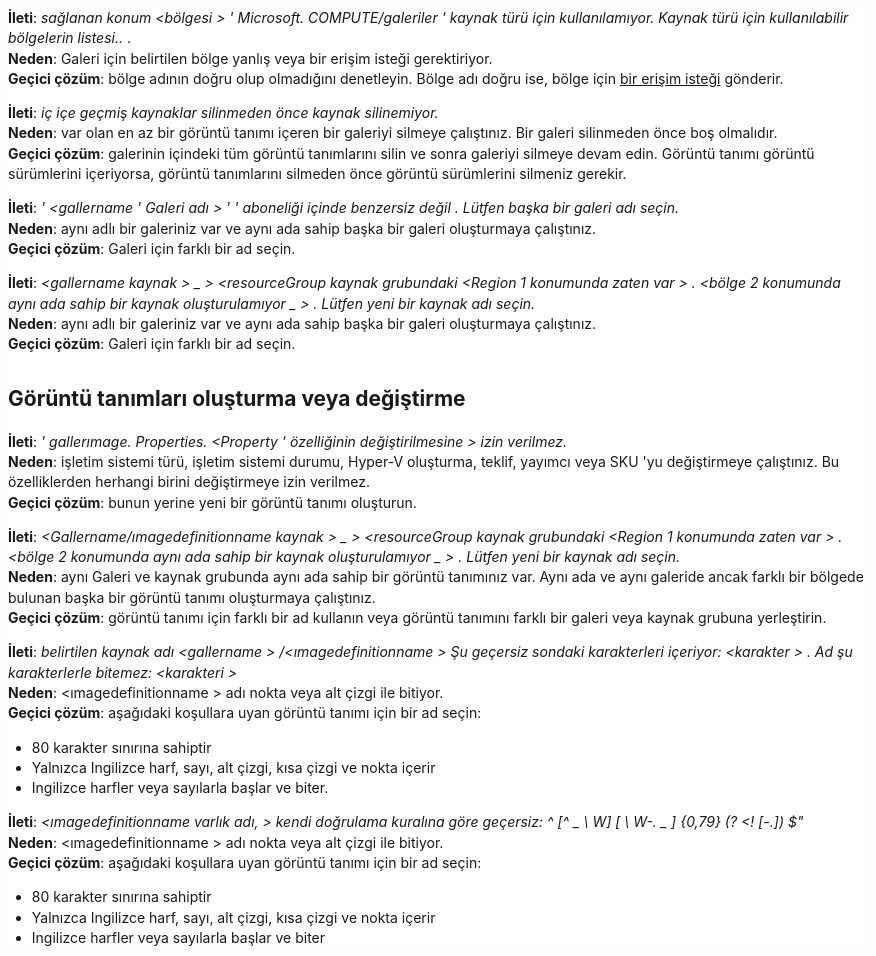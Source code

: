 **İleti**: *sağlanan konum <bölgesi \> ' Microsoft. COMPUTE/galeriler ' kaynak türü için kullanılamıyor. Kaynak türü için kullanılabilir bölgelerin listesi..* .  
**Neden**: Galeri için belirtilen bölge yanlış veya bir erişim isteği gerektiriyor.  
**Geçici çözüm**: bölge adının doğru olup olmadığını denetleyin. Bölge adı doğru ise, bölge için [bir erişim isteği](/troubleshoot/azure/general/region-access-request-process) gönderir.

**İleti**: *iç içe geçmiş kaynaklar silinmeden önce kaynak silinemiyor.*  
**Neden**: var olan en az bir görüntü tanımı içeren bir galeriyi silmeye çalıştınız. Bir galeri silinmeden önce boş olmalıdır.  
**Geçici çözüm**: galerinin içindeki tüm görüntü tanımlarını silin ve sonra galeriyi silmeye devam edin. Görüntü tanımı görüntü sürümlerini içeriyorsa, görüntü tanımlarını silmeden önce görüntü sürümlerini silmeniz gerekir.

**İleti**: *' <gallername ' Galeri adı \> ' ' aboneliği içinde benzersiz değil <subscriptionID> . Lütfen başka bir galeri adı seçin.*  
**Neden**: aynı adlı bir galeriniz var ve aynı ada sahip başka bir galeri oluşturmaya çalıştınız.  
**Geçici çözüm**: Galeri için farklı bir ad seçin.

**İleti**: *<gallername kaynak \> \_ \> <resourceGroup kaynak grubundaki <Region 1 konumunda zaten var \> . <bölge 2 konumunda aynı ada sahip bir kaynak oluşturulamıyor \_ \> . Lütfen yeni bir kaynak adı seçin.*  
**Neden**: aynı adlı bir galeriniz var ve aynı ada sahip başka bir galeri oluşturmaya çalıştınız.  
**Geçici çözüm**: Galeri için farklı bir ad seçin.

## <a name="creating-or-modifying-image-definitions"></a>Görüntü tanımları oluşturma veya değiştirme ##

**İleti**: *' gallerımage. Properties. <Property ' özelliğinin değiştirilmesine \> izin verilmez.*  
**Neden**: işletim sistemi türü, işletim sistemi durumu, Hyper-V oluşturma, teklif, yayımcı veya SKU 'yu değiştirmeye çalıştınız. Bu özelliklerden herhangi birini değiştirmeye izin verilmez.  
**Geçici çözüm**: bunun yerine yeni bir görüntü tanımı oluşturun.

**İleti**: *<Gallername/ımagedefinitionname kaynak \> \_ \> <resourceGroup kaynak grubundaki <Region 1 konumunda zaten var \> . <bölge 2 konumunda aynı ada sahip bir kaynak oluşturulamıyor \_ \> . Lütfen yeni bir kaynak adı seçin.*  
**Neden**: aynı Galeri ve kaynak grubunda aynı ada sahip bir görüntü tanımınız var. Aynı ada ve aynı galeride ancak farklı bir bölgede bulunan başka bir görüntü tanımı oluşturmaya çalıştınız.  
**Geçici çözüm**: görüntü tanımı için farklı bir ad kullanın veya görüntü tanımını farklı bir galeri veya kaynak grubuna yerleştirin.

**İleti**: *belirtilen kaynak adı <gallername \> /<ımagedefinitionname \> Şu geçersiz sondaki karakterleri içeriyor: <karakter \> . Ad şu karakterlerle bitemez: <karakteri \>*  
**Neden**: <ımagedefinitionname \> adı nokta veya alt çizgi ile bitiyor.  
**Geçici çözüm**: aşağıdaki koşullara uyan görüntü tanımı için bir ad seçin: 
- 80 karakter sınırına sahiptir
- Yalnızca Ingilizce harf, sayı, alt çizgi, kısa çizgi ve nokta içerir
- Ingilizce harfler veya sayılarla başlar ve biter.

**İleti**: *<ımagedefinitionname varlık adı, \> kendi doğrulama kuralına göre geçersiz: ^ [^ \_ \\ W] [ \\ W-. \_ ] {0,79} (? <! [-.]) $"*  
**Neden**: <ımagedefinitionname \> adı nokta veya alt çizgi ile bitiyor.  
**Geçici çözüm**: aşağıdaki koşullara uyan görüntü tanımı için bir ad seçin: 
- 80 karakter sınırına sahiptir
- Yalnızca Ingilizce harf, sayı, alt çizgi, kısa çizgi ve nokta içerir
- Ingilizce harfler veya sayılarla başlar ve biter
